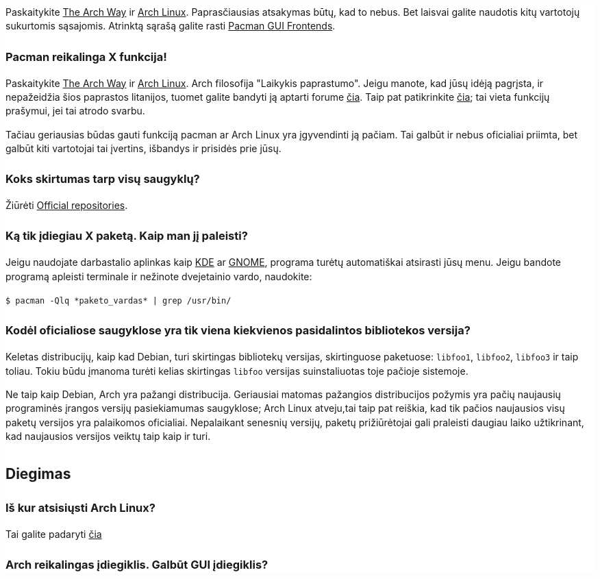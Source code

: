 Paskaitykite [The Arch Way](/index.php/The_Arch_Way_(Lietuvi%C5%A1kai) "The Arch Way (Lietuviškai)") ir [Arch Linux](/index.php/Arch_Linux_(Lietuvi%C5%A1kai) "Arch Linux (Lietuviškai)"). Paprasčiausias atsakymas būtų, kad to nebus. Bet laisvai galite naudotis kitų vartotojų sukurtomis sąsajomis. Atrinktą sąrašą galite rasti [Pacman GUI Frontends](/index.php/Pacman_GUI_Frontends "Pacman GUI Frontends").

### Pacman reikalinga X funkcija!

Paskaitykite [The Arch Way](/index.php/The_Arch_Way_(Lietuvi%C5%A1kai) "The Arch Way (Lietuviškai)") ir [Arch Linux](/index.php/Arch_Linux_(Lietuvi%C5%A1kai) "Arch Linux (Lietuviškai)"). Arch filosofija "Laikykis paprastumo". Jeigu manote, kad jūsų idėją pagrįsta, ir nepažeidžia šios paprastos litanijos, tuomet galite bandyti ją aptarti forume [čia](https://bbs.archlinux.org/). Taip pat patikrinkite [čia](https://bugs.archlinux.org); tai vieta funkcijų prašymui, jei tai atrodo svarbu.

Tačiau geriausias būdas gauti funkciją pacman ar Arch Linux yra įgyvendinti ją pačiam. Tai galbūt ir nebus oficialiai priimta, bet galbūt kiti vartotojai tai įvertins, išbandys ir prisidės prie jūsų.

### Koks skirtumas tarp visų saugyklų?

Žiūrėti [Official repositories](/index.php/Official_repositories "Official repositories").

### Ką tik įdiegiau X paketą. Kaip man jį paleisti?

Jeigu naudojate darbastalio aplinkas kaip [KDE](/index.php/KDE "KDE") ar [GNOME](/index.php/GNOME "GNOME"), programa turėtų automatiškai atsirasti jūsų menu. Jeigu bandote programą apleisti terminale ir nežinote dvejetainio vardo, naudokite:

```
$ pacman -Qlq *paketo_vardas* | grep /usr/bin/

```

### Kodėl oficialiose saugyklose yra tik viena kiekvienos pasidalintos bibliotekos versija?

Keletas distribucijų, kaip kad Debian, turi skirtingas bibliotekų versijas, skirtinguose paketuose: `libfoo1`, `libfoo2`, `libfoo3` ir taip toliau. Tokiu būdu įmanoma turėti kelias skirtingas `libfoo` versijas suinstaliuotas toje pačioje sistemoje.

Ne taip kaip Debian, Arch yra pažangi distribucija. Geriausiai matomas pažangios distribucijos požymis yra pačių naujausių programinės įrangos versijų pasiekiamumas saugyklose; Arch Linux atveju,tai taip pat reiškia, kad tik pačios naujausios visų paketų versijos yra palaikomos oficialiai. Nepalaikant senesnių versijų, paketų prižiūrėtojai gali praleisti daugiau laiko užtikrinant, kad naujausios versijos veiktų taip kaip ir turi.

## Diegimas

### Iš kur atsisiųsti Arch Linux?

Tai galite padaryti [čia](https://www.archlinux.org/download/)

### Arch reikalingas įdiegiklis. Galbūt GUI įdiegiklis?
